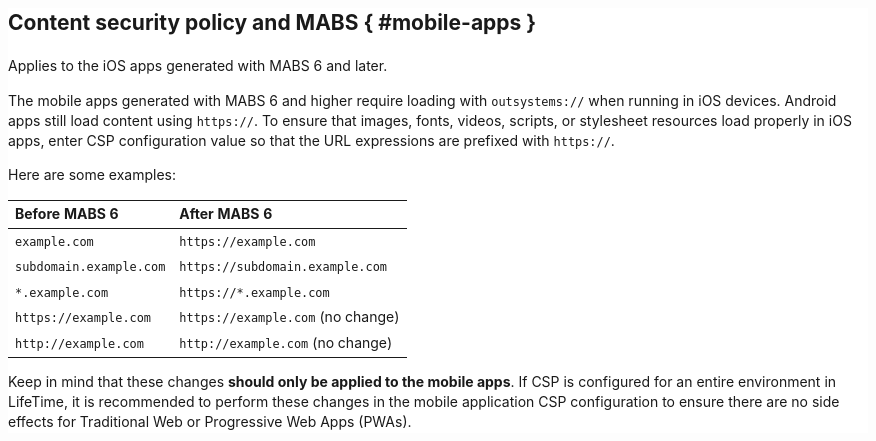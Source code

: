 ## Content security policy and MABS { #mobile-apps }

<div class="info" markdown="1">

Applies to the iOS apps generated with MABS 6 and later.

</div>

The mobile apps generated with MABS 6 and higher require loading with `outsystems://` when running in iOS devices. Android apps still load content using `https://`. To ensure that images, fonts, videos, scripts, or stylesheet resources load properly in iOS apps, enter CSP configuration value so that the URL expressions are prefixed with `https://`.

Here are some examples:

| Before MABS 6           | After MABS 6                    |
| :---------------------- | :------------------------------ |
| `example.com`           | `https://example.com`           |
| `subdomain.example.com` | `https://subdomain.example.com` |
| `*.example.com`         | `https://*.example.com`         |
| `https://example.com`   | `https://example.com` (no change) |
| `http://example.com`    | `http://example.com` (no change)  |

Keep in mind that these changes **should only be applied to the mobile apps**. If CSP is configured for an entire environment in LifeTime, it is recommended to perform these changes in the mobile application CSP configuration to ensure there are no side effects for Traditional Web or Progressive Web Apps (PWAs).
